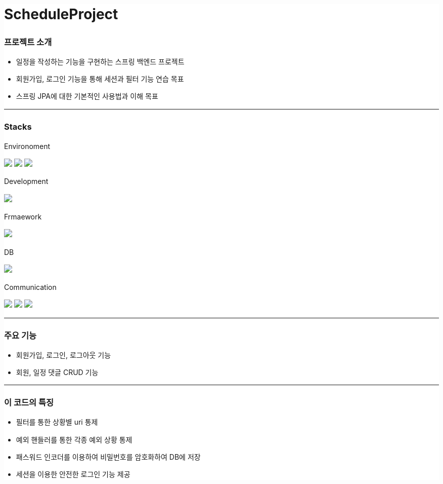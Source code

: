 # ScheduleProject

### 프로젝트 소개

* 일정을 작성하는 기능을 구현하는 스프링 백엔드 프로젝트

* 회원가입, 로그인 기능을 통해 세션과 필터 기능 연습 목표

* 스프링 JPA에 대한 기본적인 사용법과 이해 목표


---
### Stacks

Environoment

 <img src="https://img.shields.io/badge/Intellij-000000?style=for-the-badge&logo=IntelliJ IDEA&logoColor=white"> <img src="https://img.shields.io/badge/git-F05032?style=for-the-badge&logo=git&logoColor=white"> <img src="https://img.shields.io/badge/Postman-FF6C37?style=for-the-badge&logo=Postman&logoColor=white">

Development

<img src="https://img.shields.io/badge/java-007396?style=for-the-badge&logo=&logoColor=white"> 

Frmaework

<img src="https://img.shields.io/badge/spring-6DB33F?style=for-the-badge&logo=spring&logoColor=white">

DB

<img src="https://img.shields.io/badge/mysql-4479A1?style=for-the-badge&logo=mysql&logoColor=white"> 

Communication

<img src="https://img.shields.io/badge/slack-4A154B?style=for-the-badge&logo=slack&logoColor=white"> <img src="https://img.shields.io/badge/notion-333333?style=for-the-badge&logo=notion&logoColor=white"> <img src="https://img.shields.io/badge/github-181717?style=for-the-badge&logo=github&logoColor=white"> 



---

### 주요 기능

* 회원가입, 로그인, 로그아웃 기능

* 회원, 일정 댓글 CRUD 기능
      

---
### 이 코드의 특징

* 필터를 통한 상황별 uri 통제

* 예외 핸들러를 통한 각종 예외 상황 통제

* 패스워드 인코더를 이용하여 비밀번호를 암호화하여 DB에 저장

* 세션을 이용한 안전한 로그인 기능 제공
